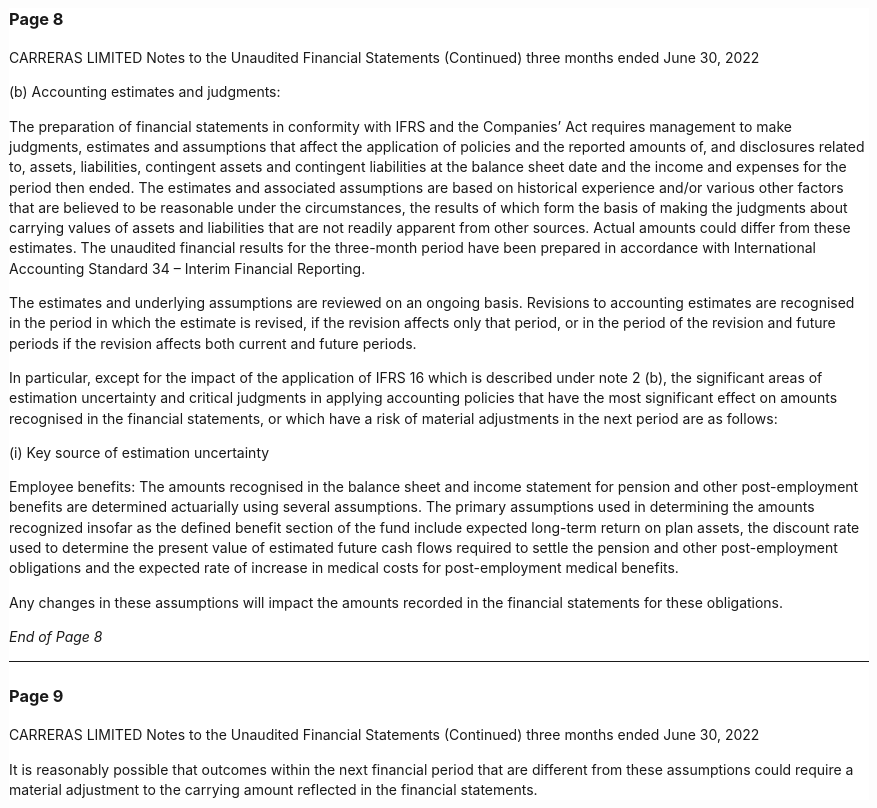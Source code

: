 ### Page 8

CARRERAS LIMITED
Notes to the Unaudited Financial Statements (Continued)
three months ended June 30, 2022

(b) Accounting estimates and judgments:

The preparation of financial statements in conformity with IFRS and the Companies’ Act requires management to make judgments, estimates and assumptions that affect the application of policies and the reported amounts of, and disclosures related to, assets, liabilities, contingent assets and contingent liabilities at the balance sheet date and the income and expenses for the period then ended. The estimates and associated assumptions are based on historical experience and/or various other factors that are believed to be reasonable under the circumstances, the results of which form the basis of making the judgments about carrying values of assets and liabilities that are not readily apparent from other sources. Actual amounts could differ from these estimates. The unaudited financial results for the three-month period have been prepared in accordance with International Accounting Standard 34 – Interim Financial Reporting.

The estimates and underlying assumptions are reviewed on an ongoing basis. Revisions to accounting estimates are recognised in the period in which the estimate is revised, if the revision affects only that period, or in the period of the revision and future periods if the revision affects both current and future periods.

In particular, except for the impact of the application of IFRS 16 which is described under note 2 (b), the significant areas of estimation uncertainty and critical judgments in applying accounting policies that have the most significant effect on amounts recognised in the financial statements, or which have a risk of material adjustments in the next period are as follows:

(i) Key source of estimation uncertainty

Employee benefits:
The amounts recognised in the balance sheet and income statement for pension and other post-employment benefits are determined actuarially using several assumptions. The primary assumptions used in determining the amounts recognized insofar as the defined benefit section of the fund include expected long-term return on plan assets, the discount rate used to determine the present value of estimated future cash flows required to settle the pension and other post-employment obligations and the expected rate of increase in medical costs for post-employment medical benefits.

Any changes in these assumptions will impact the amounts recorded in the financial statements for these obligations.

*End of Page 8*

---

### Page 9

CARRERAS LIMITED
Notes to the Unaudited Financial Statements (Continued)
three months ended June 30, 2022

It is reasonably possible that outcomes within the next financial period that are different from these assumptions could require a material adjustment to the carrying amount reflected in the financial statements.
